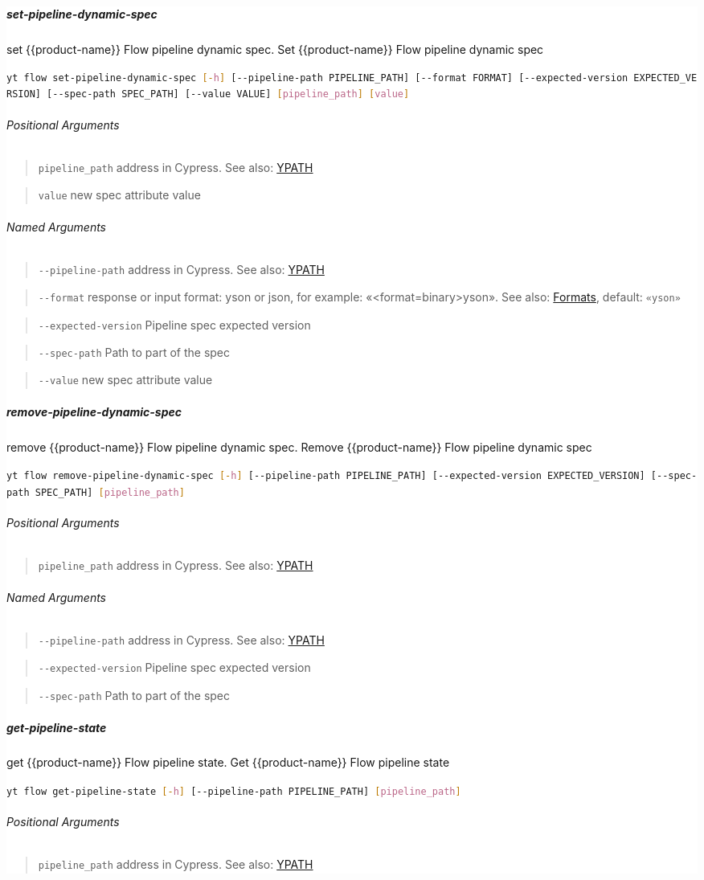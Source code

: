 ##### set-pipeline-dynamic-spec

set {{product-name}} Flow pipeline dynamic spec. Set {{product-name}} Flow pipeline dynamic spec

```bash
yt flow set-pipeline-dynamic-spec [-h] [--pipeline-path PIPELINE_PATH] [--format FORMAT] [--expected-version EXPECTED_VERSION] [--spec-path SPEC_PATH] [--value VALUE] [pipeline_path] [value]
```

###### Positional Arguments

> `pipeline_path`    address in Cypress. See also: [YPATH](../../../user-guide/storage/ypath.md)

> `value`    new spec attribute value

###### Named Arguments

> `--pipeline-path`    address in Cypress. See also: [YPATH](../../../user-guide/storage/ypath.md)

> `--format`    response or input format: yson or json, for example: «<format=binary>yson». See also: [Formats](../../../user-guide/storage/formats.md), default: `«yson»`

> `--expected-version`    Pipeline spec expected version

> `--spec-path`    Path to part of the spec

> `--value`    new spec attribute value

##### remove-pipeline-dynamic-spec

remove {{product-name}} Flow pipeline dynamic spec. Remove {{product-name}} Flow pipeline dynamic spec

```bash
yt flow remove-pipeline-dynamic-spec [-h] [--pipeline-path PIPELINE_PATH] [--expected-version EXPECTED_VERSION] [--spec-path SPEC_PATH] [pipeline_path]
```

###### Positional Arguments

> `pipeline_path`    address in Cypress. See also: [YPATH](../../../user-guide/storage/ypath.md)

###### Named Arguments

> `--pipeline-path`    address in Cypress. See also: [YPATH](../../../user-guide/storage/ypath.md)

> `--expected-version`    Pipeline spec expected version

> `--spec-path`    Path to part of the spec

##### get-pipeline-state

get {{product-name}} Flow pipeline state. Get {{product-name}} Flow pipeline state

```bash
yt flow get-pipeline-state [-h] [--pipeline-path PIPELINE_PATH] [pipeline_path]
```

###### Positional Arguments

> `pipeline_path`    address in Cypress. See also: [YPATH](../../../user-guide/storage/ypath.md)


[//]: # "Autogenerated by yt/yt/scripts/python_sdk/docs/cli_commands"
[//]: # "yandex-yt Version: 0.15.2a1"